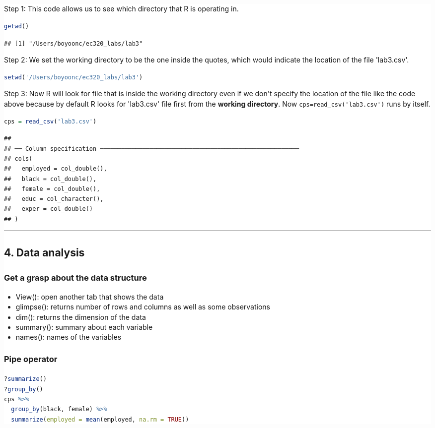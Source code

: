 Step 1: This code allows us to see which directory that R is operating in.


```r
getwd() 
```

```
## [1] "/Users/boyoonc/ec320_labs/lab3"
```

Step 2: We set the working directory to be the one inside the quotes, which would indicate the location of the file 'lab3.csv'.


```r
setwd('/Users/boyoonc/ec320_labs/lab3') 
```

Step 3: Now R will look for file that is inside the working directory even if we don't specify the location of the file like the code above because by default R looks for 'lab3.csv' file first from the **working directory**. Now `cps=read_csv('lab3.csv')` runs by itself.


```r
cps = read_csv('lab3.csv') 
```

```
## 
## ── Column specification ────────────────────────────────────────────────────────
## cols(
##   employed = col_double(),
##   black = col_double(),
##   female = col_double(),
##   educ = col_character(),
##   exper = col_double()
## )
```

***
## 4. Data analysis

### Get a grasp about the data structure
- View(): open another tab that shows the data
- glimpse(): returns number of rows and columns as well as some observations
- dim(): returns the dimension of the data
- summary(): summary about each variable
- names(): names of the variables

### Pipe operator


```r
?summarize()
?group_by()
cps %>% 
  group_by(black, female) %>% 
  summarize(employed = mean(employed, na.rm = TRUE))
```
